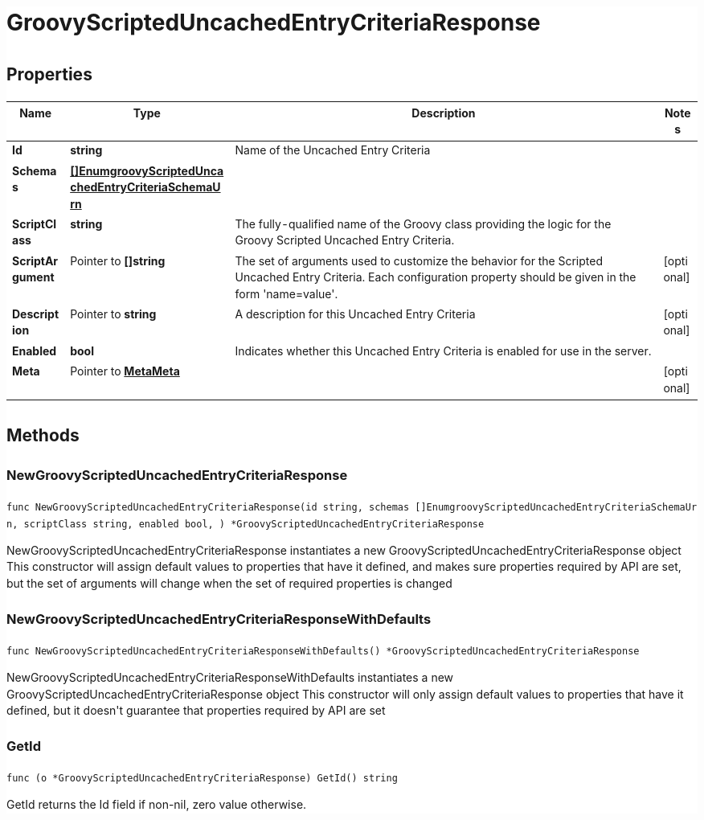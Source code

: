 # GroovyScriptedUncachedEntryCriteriaResponse

## Properties

Name | Type | Description | Notes
------------ | ------------- | ------------- | -------------
**Id** | **string** | Name of the Uncached Entry Criteria | 
**Schemas** | [**[]EnumgroovyScriptedUncachedEntryCriteriaSchemaUrn**](EnumgroovyScriptedUncachedEntryCriteriaSchemaUrn.md) |  | 
**ScriptClass** | **string** | The fully-qualified name of the Groovy class providing the logic for the Groovy Scripted Uncached Entry Criteria. | 
**ScriptArgument** | Pointer to **[]string** | The set of arguments used to customize the behavior for the Scripted Uncached Entry Criteria. Each configuration property should be given in the form &#39;name&#x3D;value&#39;. | [optional] 
**Description** | Pointer to **string** | A description for this Uncached Entry Criteria | [optional] 
**Enabled** | **bool** | Indicates whether this Uncached Entry Criteria is enabled for use in the server. | 
**Meta** | Pointer to [**MetaMeta**](MetaMeta.md) |  | [optional] 

## Methods

### NewGroovyScriptedUncachedEntryCriteriaResponse

`func NewGroovyScriptedUncachedEntryCriteriaResponse(id string, schemas []EnumgroovyScriptedUncachedEntryCriteriaSchemaUrn, scriptClass string, enabled bool, ) *GroovyScriptedUncachedEntryCriteriaResponse`

NewGroovyScriptedUncachedEntryCriteriaResponse instantiates a new GroovyScriptedUncachedEntryCriteriaResponse object
This constructor will assign default values to properties that have it defined,
and makes sure properties required by API are set, but the set of arguments
will change when the set of required properties is changed

### NewGroovyScriptedUncachedEntryCriteriaResponseWithDefaults

`func NewGroovyScriptedUncachedEntryCriteriaResponseWithDefaults() *GroovyScriptedUncachedEntryCriteriaResponse`

NewGroovyScriptedUncachedEntryCriteriaResponseWithDefaults instantiates a new GroovyScriptedUncachedEntryCriteriaResponse object
This constructor will only assign default values to properties that have it defined,
but it doesn't guarantee that properties required by API are set

### GetId

`func (o *GroovyScriptedUncachedEntryCriteriaResponse) GetId() string`

GetId returns the Id field if non-nil, zero value otherwise.
